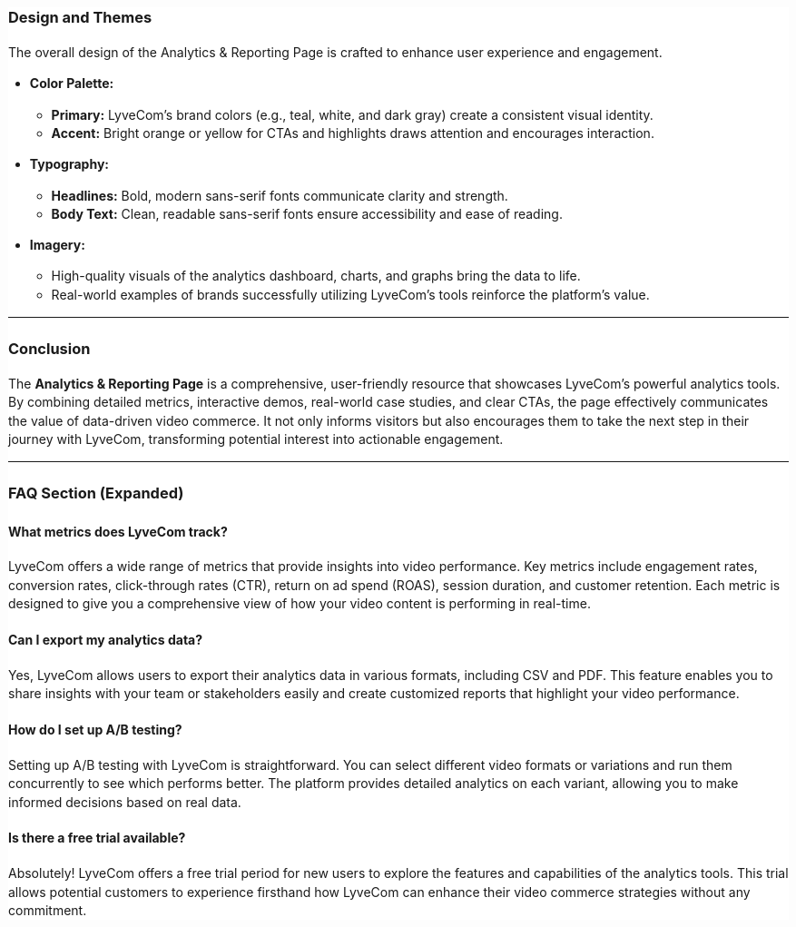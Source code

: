 
### Design and Themes
The overall design of the Analytics & Reporting Page is crafted to enhance user experience and engagement.

- **Color Palette:**  
  - **Primary:** LyveCom’s brand colors (e.g., teal, white, and dark gray) create a consistent visual identity.  
  - **Accent:** Bright orange or yellow for CTAs and highlights draws attention and encourages interaction.  

- **Typography:**  
  - **Headlines:** Bold, modern sans-serif fonts communicate clarity and strength.  
  - **Body Text:** Clean, readable sans-serif fonts ensure accessibility and ease of reading.  

- **Imagery:**  
  - High-quality visuals of the analytics dashboard, charts, and graphs bring the data to life.  
  - Real-world examples of brands successfully utilizing LyveCom’s tools reinforce the platform’s value.

---

### Conclusion
The **Analytics & Reporting Page** is a comprehensive, user-friendly resource that showcases LyveCom’s powerful analytics tools. By combining detailed metrics, interactive demos, real-world case studies, and clear CTAs, the page effectively communicates the value of data-driven video commerce. It not only informs visitors but also encourages them to take the next step in their journey with LyveCom, transforming potential interest into actionable engagement.

---

### FAQ Section (Expanded)

#### **What metrics does LyveCom track?**
LyveCom offers a wide range of metrics that provide insights into video performance. Key metrics include engagement rates, conversion rates, click-through rates (CTR), return on ad spend (ROAS), session duration, and customer retention. Each metric is designed to give you a comprehensive view of how your video content is performing in real-time.

#### **Can I export my analytics data?**
Yes, LyveCom allows users to export their analytics data in various formats, including CSV and PDF. This feature enables you to share insights with your team or stakeholders easily and create customized reports that highlight your video performance.

#### **How do I set up A/B testing?**
Setting up A/B testing with LyveCom is straightforward. You can select different video formats or variations and run them concurrently to see which performs better. The platform provides detailed analytics on each variant, allowing you to make informed decisions based on real data.

#### **Is there a free trial available?**
Absolutely! LyveCom offers a free trial period for new users to explore the features and capabilities of the analytics tools. This trial allows potential customers to experience firsthand how LyveCom can enhance their video commerce strategies without any commitment.
